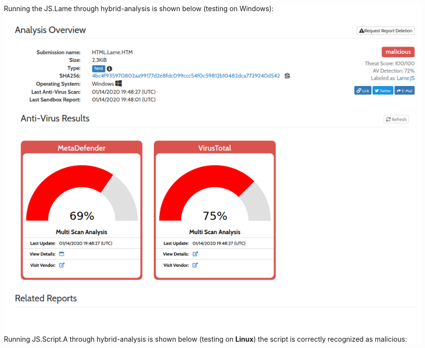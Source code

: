 


Running the JS.Lame through hybrid-analysis is shown below (testing on Windows):

![](CCF-Lab-2-sandboxing-malware.assets/Screenshot%20from%202020-04-21%2023-49-55.png)

Running JS.Script.A through hybrid-analysis is shown below (testing on **Linux**) the script is correctly recognized as malicious:
